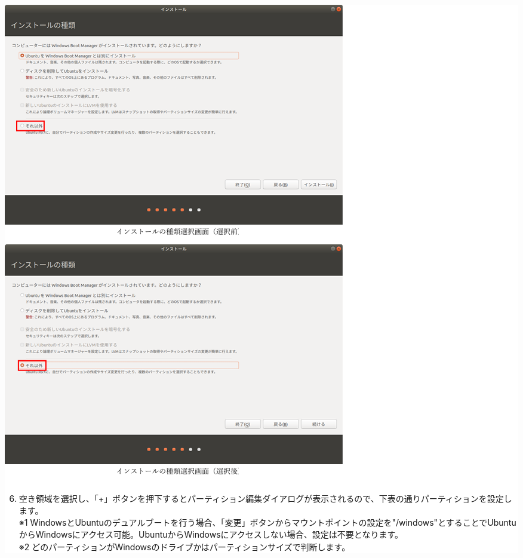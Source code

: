 ![インストールの種類選択画面（選択前）](img/ubuntu/befSelectInstType.png "インストールの種類選択画面（選択前）")<br>
![インストールの種類選択画面（選択後）](img/ubuntu/aftSelectInstType.png "インストールの種類選択画面（選択後）")<br>

6. 空き領域を選択し、「+」ボタンを押下するとパーティション編集ダイアログが表示されるので、下表の通りパーティションを設定します。<br>
※1 WindowsとUbuntuのデュアルブートを行う場合、「変更」ボタンからマウントポイントの設定を"/windows"とすることでUbuntuからWindowsにアクセス可能。UbuntuからWindowsにアクセスしない場合、設定は不要となります。<br>
※2 どのパーティションがWindowsのドライブかはパーティションサイズで判断します。<br>